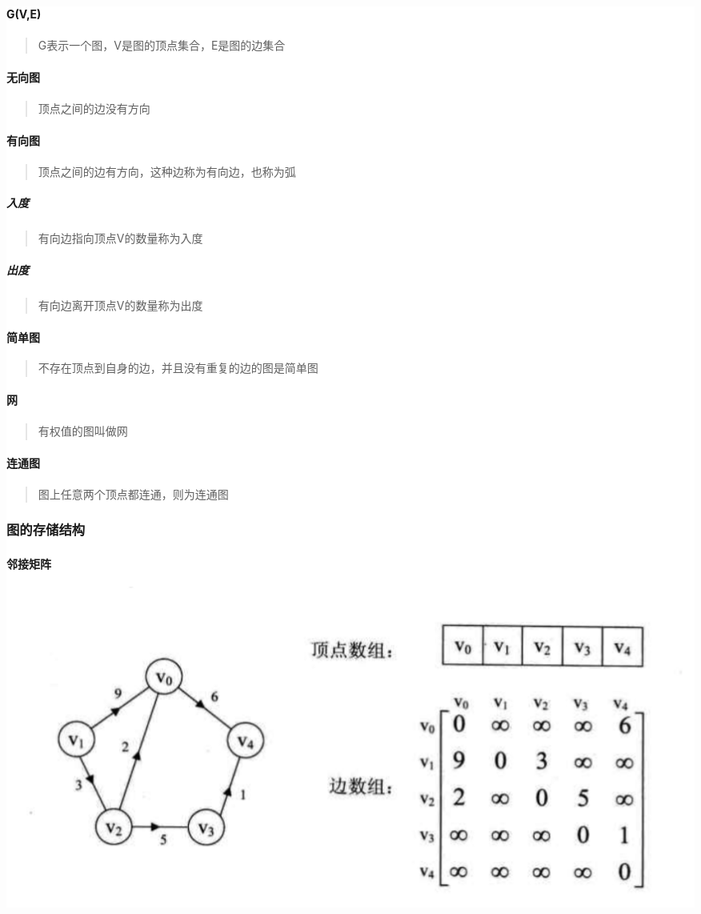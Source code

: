 #### G(V,E)

> G表示一个图，V是图的顶点集合，E是图的边集合



#### 无向图

> 顶点之间的边没有方向



#### 有向图

> 顶点之间的边有方向，这种边称为有向边，也称为弧



##### 入度

> 有向边指向顶点V的数量称为入度



##### 出度

> 有向边离开顶点V的数量称为出度



#### 简单图

> 不存在顶点到自身的边，并且没有重复的边的图是简单图



#### 网

> 有权值的图叫做网



#### 连通图

> 图上任意两个顶点都连通，则为连通图



### 图的存储结构

#### 邻接矩阵

![](img/linjiejuzheng.png)
